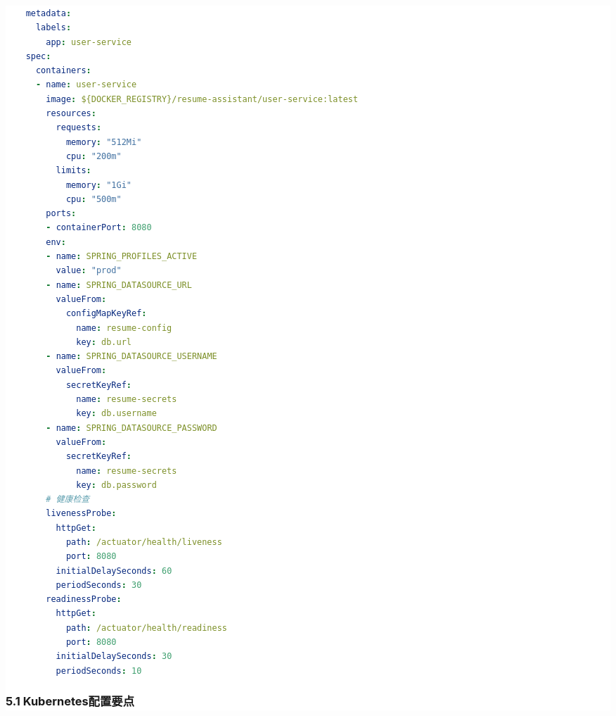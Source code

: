 ```yaml
    metadata:
      labels:
        app: user-service
    spec:
      containers:
      - name: user-service
        image: ${DOCKER_REGISTRY}/resume-assistant/user-service:latest
        resources:
          requests:
            memory: "512Mi"
            cpu: "200m"
          limits:
            memory: "1Gi"
            cpu: "500m"
        ports:
        - containerPort: 8080
        env:
        - name: SPRING_PROFILES_ACTIVE
          value: "prod"
        - name: SPRING_DATASOURCE_URL
          valueFrom:
            configMapKeyRef:
              name: resume-config
              key: db.url
        - name: SPRING_DATASOURCE_USERNAME
          valueFrom:
            secretKeyRef:
              name: resume-secrets
              key: db.username
        - name: SPRING_DATASOURCE_PASSWORD
          valueFrom:
            secretKeyRef:
              name: resume-secrets
              key: db.password
        # 健康检查
        livenessProbe:
          httpGet:
            path: /actuator/health/liveness
            port: 8080
          initialDelaySeconds: 60
          periodSeconds: 30
        readinessProbe:
          httpGet:
            path: /actuator/health/readiness
            port: 8080
          initialDelaySeconds: 30
          periodSeconds: 10
```

### 5.1 Kubernetes配置要点
